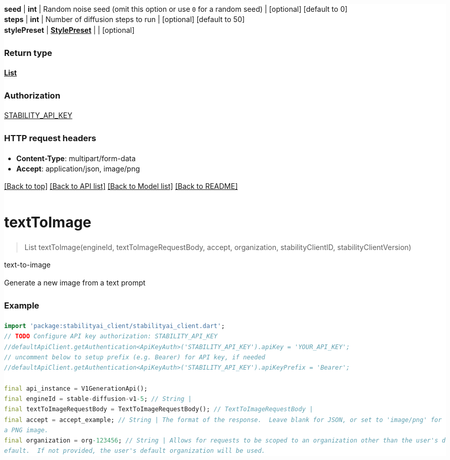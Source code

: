  **seed**                   | **int**                                         | Random noise seed (omit this option or use `0` for a random seed)                                                                                                                                                                                                                                                                                                                                                                                                                                                                                                                                                                            | [optional] [default to 0]                                                                                                                                                                                                                                                                                                                                                                                                                                                                                                                                                                                                                                                                                                 
 **steps**                  | **int**                                         | Number of diffusion steps to run                                                                                                                                                                                                                                                                                                                                                                                                                                                                                                                                                                                                             | [optional] [default to 50]                                                                                                                                                                                                                                                                                                                                                                                                                                                                                                                                                                                                                                                                                                
 **stylePreset**            | [**StylePreset**](StylePreset.md)               |                                                                                                                                                                                                                                                                                                                                                                                                                                                                                                                                                                                                                                              | [optional]                                                                                                                                                                                                                                                                                                                                                                                                                                                                                                                                                                                                                                                                                                                

### Return type

[**List<Image>**](Image.md)

### Authorization

[STABILITY_API_KEY](../README.md#STABILITY_API_KEY)

### HTTP request headers

 - **Content-Type**: multipart/form-data
 - **Accept**: application/json, image/png

[[Back to top]](#) [[Back to API list]](../README.md#documentation-for-api-endpoints) [[Back to Model list]](../README.md#documentation-for-models) [[Back to README]](../README.md)

# **textToImage**
> List<Image> textToImage(engineId, textToImageRequestBody, accept, organization, stabilityClientID, stabilityClientVersion)

text-to-image

Generate a new image from a text prompt

### Example
```dart
import 'package:stabilityai_client/stabilityai_client.dart';
// TODO Configure API key authorization: STABILITY_API_KEY
//defaultApiClient.getAuthentication<ApiKeyAuth>('STABILITY_API_KEY').apiKey = 'YOUR_API_KEY';
// uncomment below to setup prefix (e.g. Bearer) for API key, if needed
//defaultApiClient.getAuthentication<ApiKeyAuth>('STABILITY_API_KEY').apiKeyPrefix = 'Bearer';

final api_instance = V1GenerationApi();
final engineId = stable-diffusion-v1-5; // String | 
final textToImageRequestBody = TextToImageRequestBody(); // TextToImageRequestBody | 
final accept = accept_example; // String | The format of the response.  Leave blank for JSON, or set to 'image/png' for a PNG image.
final organization = org-123456; // String | Allows for requests to be scoped to an organization other than the user's default.  If not provided, the user's default organization will be used.
```